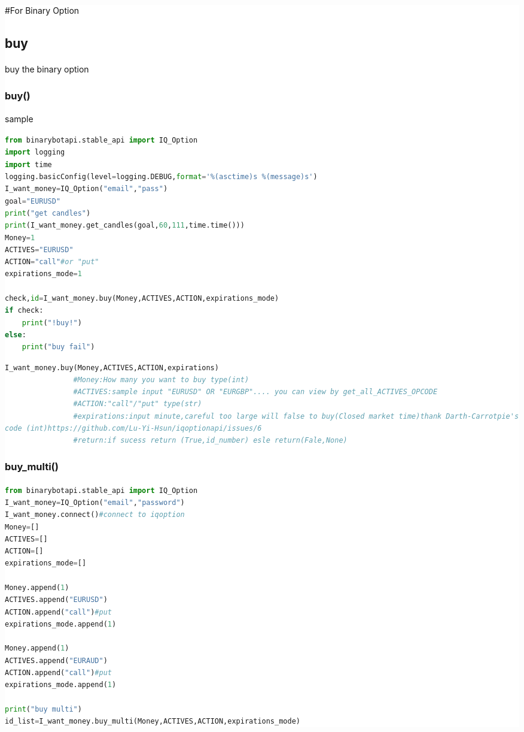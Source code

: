 #For Binary Option


## buy

buy the binary option

### buy()

sample

```python
from binarybotapi.stable_api import IQ_Option
import logging
import time
logging.basicConfig(level=logging.DEBUG,format='%(asctime)s %(message)s')
I_want_money=IQ_Option("email","pass")
goal="EURUSD"
print("get candles")
print(I_want_money.get_candles(goal,60,111,time.time()))
Money=1
ACTIVES="EURUSD"
ACTION="call"#or "put"
expirations_mode=1

check,id=I_want_money.buy(Money,ACTIVES,ACTION,expirations_mode)
if check:
    print("!buy!")
else:
    print("buy fail")
```

```python
I_want_money.buy(Money,ACTIVES,ACTION,expirations)
                #Money:How many you want to buy type(int)
                #ACTIVES:sample input "EURUSD" OR "EURGBP".... you can view by get_all_ACTIVES_OPCODE
                #ACTION:"call"/"put" type(str)
                #expirations:input minute,careful too large will false to buy(Closed market time)thank Darth-Carrotpie's code (int)https://github.com/Lu-Yi-Hsun/iqoptionapi/issues/6
                #return:if sucess return (True,id_number) esle return(Fale,None) 
```
### buy_multi()

```python
from binarybotapi.stable_api import IQ_Option
I_want_money=IQ_Option("email","password")
I_want_money.connect()#connect to iqoption
Money=[]
ACTIVES=[]
ACTION=[]
expirations_mode=[]

Money.append(1)
ACTIVES.append("EURUSD")
ACTION.append("call")#put
expirations_mode.append(1)

Money.append(1)
ACTIVES.append("EURAUD")
ACTION.append("call")#put
expirations_mode.append(1)

print("buy multi")
id_list=I_want_money.buy_multi(Money,ACTIVES,ACTION,expirations_mode)

```
